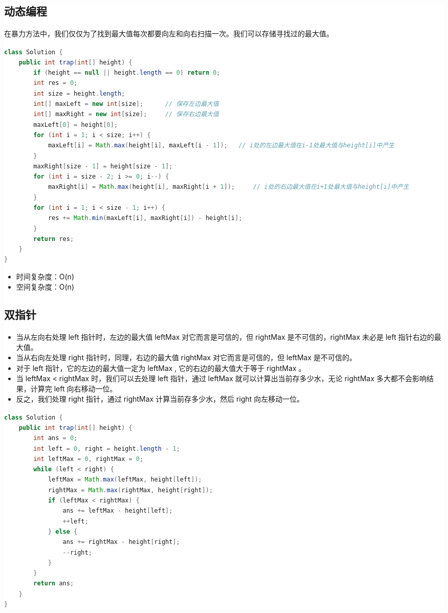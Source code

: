 ## 动态编程

在暴力方法中，我们仅仅为了找到最大值每次都要向左和向右扫描一次。我们可以存储寻找过的最大值。

```java
class Solution {
    public int trap(int[] height) {
		if (height == null || height.length == 0) return 0;
        int res = 0;
        int size = height.length;
        int[] maxLeft = new int[size];		// 保存左边最大值
        int[] maxRight = new int[size];		// 保存右边最大值
        maxLeft[0] = height[0];
        for (int i = 1; i < size; i++) {
            maxLeft[i] = Math.max(height[i], maxLeft[i - 1]);	// i处的左边最大值在i-1处最大值与height[i]中产生
        }
        maxRight[size - 1] = height[size - 1];
        for (int i = size - 2; i >= 0; i--) {
            maxRight[i] = Math.max(height[i], maxRight[i + 1]);		// i处的右边最大值在i+1处最大值与height[i]中产生
        }
        for (int i = 1; i < size - 1; i++) {
            res += Math.min(maxLeft[i], maxRight[i]) - height[i];
        }
        return res;
    }
}
```

* 时间复杂度：O(n)
* 空间复杂度：O(n)

## 双指针

* 当从左向右处理 left 指针时，左边的最大值 leftMax 对它而言是可信的，但 rightMax 是不可信的，rightMax 未必是 left 指针右边的最大值。
* 当从右向左处理 right 指针时，同理，右边的最大值 rightMax 对它而言是可信的，但 leftMax 是不可信的。
* 对于 left 指针，它的左边的最大值一定为 leftMax , 它的右边的最大值大于等于 rightMax 。
* 当 leftMax < rightMax 时，我们可以去处理 left 指针，通过 leftMax 就可以计算出当前存多少水，无论 rightMax 多大都不会影响结果，计算完 left 向右移动一位。
* 反之，我们处理 right 指针，通过 rightMax 计算当前存多少水，然后 right 向左移动一位。

```java
class Solution {
    public int trap(int[] height) {
        int ans = 0;
        int left = 0, right = height.length - 1;
        int leftMax = 0, rightMax = 0;
        while (left < right) {
            leftMax = Math.max(leftMax, height[left]);
            rightMax = Math.max(rightMax, height[right]);
            if (leftMax < rightMax) {
                ans += leftMax - height[left];
                ++left;
            } else {
                ans += rightMax - height[right];
                --right;
            }
        }
        return ans;
    }
}
```
